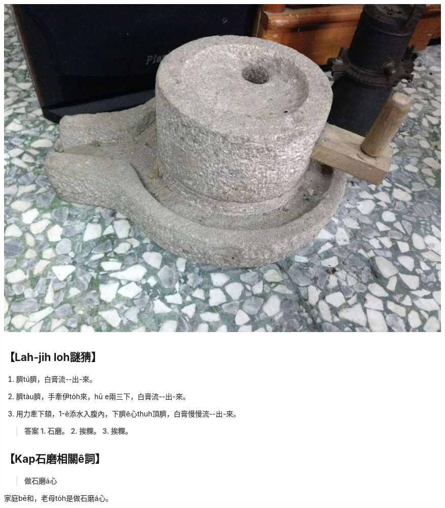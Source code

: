 ![](../too5/11/11-3-10石磨仔.jpg)

## 【Lah-jih Ioh謎猜】

1. 臍tú臍，白膏流--出-來。

2. 臍tàu臍，手牽伊to̍h來，hū e兩三下，白膏流--出-來。

3. 用力牽下頦，1-ê添水入腹內，下臍ê心thuh頂臍，白膏慢慢流--出-來。

> **答案**
> **1. 石磨。**
> **2. 挨粿。**
> **3. 挨粿。**

## 【Kap石磨相關ê詞】

> **做石磨á心**

家庭bē和，老母to̍h是做石磨á心。
